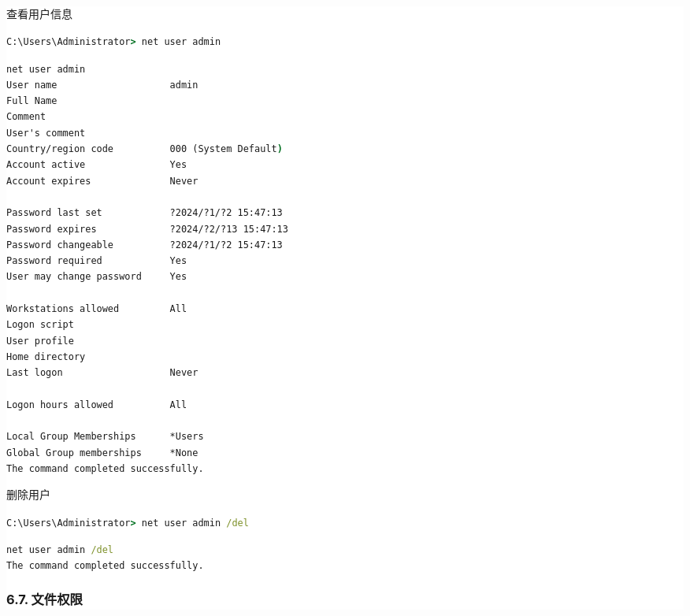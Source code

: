 查看用户信息

```cmd
C:\Users\Administrator> net user admin
```

```cmd
net user admin
User name                    admin
Full Name                    
Comment                      
User's comment               
Country/region code          000 (System Default)
Account active               Yes
Account expires              Never

Password last set            ?2024/?1/?2 15:47:13
Password expires             ?2024/?2/?13 15:47:13
Password changeable          ?2024/?1/?2 15:47:13
Password required            Yes
User may change password     Yes

Workstations allowed         All
Logon script                 
User profile                 
Home directory               
Last logon                   Never

Logon hours allowed          All

Local Group Memberships      *Users                
Global Group memberships     *None                 
The command completed successfully.
```

删除用户

```cmd
C:\Users\Administrator> net user admin /del
```

```cmd
net user admin /del
The command completed successfully.
```

### 6.7. 文件权限
